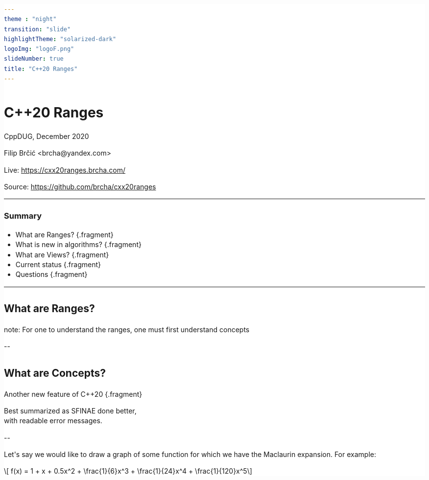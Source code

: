 ```yaml
---
theme : "night"
transition: "slide"
highlightTheme: "solarized-dark"
logoImg: "logoF.png"
slideNumber: true
title: "C++20 Ranges"
---
```


# C++20 Ranges

CppDUG, December 2020

Filip Brčić &lt;br<span style="display: none">nospam</span>cha@yandex<span style="display: none">nospam</span>.com&gt;

Live: https://cxx20ranges.brcha.com/

Source: https://github.com/brcha/cxx20ranges

---

### Summary

- What are Ranges? {.fragment}
- What is new in algorithms? {.fragment}
- What are Views? {.fragment}
- Current status {.fragment}
- Questions {.fragment}

---

## What are Ranges?

note: For one to understand the ranges, one must first understand concepts

--

## What are Concepts?

Another new feature of C++20 {.fragment}

<div class="fragment">Best summarized as SFINAE done better,</div><div class="fragment">with readable error messages.</div>


--

Let's say we would like to draw a graph of some function for which we have the Maclaurin expansion. For example:

<div>
\[ f(x) = 1 + x + 0.5x^2 + \frac{1}{6}x^3 + \frac{1}{24}x^4 + \frac{1}{120}x^5\]
</div>
